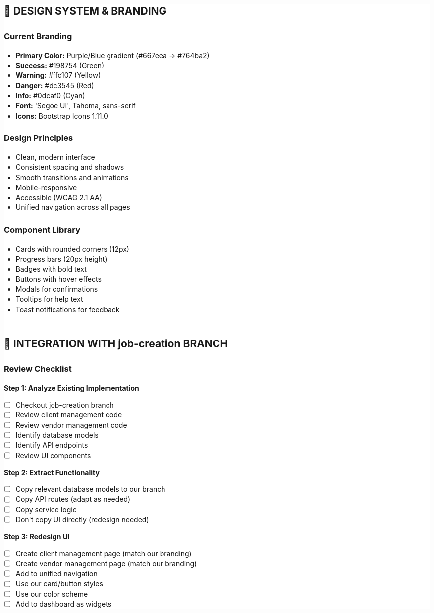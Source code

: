 ## 🎨 **DESIGN SYSTEM & BRANDING**

### **Current Branding**
- **Primary Color:** Purple/Blue gradient (#667eea → #764ba2)
- **Success:** #198754 (Green)
- **Warning:** #ffc107 (Yellow)
- **Danger:** #dc3545 (Red)
- **Info:** #0dcaf0 (Cyan)
- **Font:** 'Segoe UI', Tahoma, sans-serif
- **Icons:** Bootstrap Icons 1.11.0

### **Design Principles**
- Clean, modern interface
- Consistent spacing and shadows
- Smooth transitions and animations
- Mobile-responsive
- Accessible (WCAG 2.1 AA)
- Unified navigation across all pages

### **Component Library**
- Cards with rounded corners (12px)
- Progress bars (20px height)
- Badges with bold text
- Buttons with hover effects
- Modals for confirmations
- Tooltips for help text
- Toast notifications for feedback

---

## 🔄 **INTEGRATION WITH job-creation BRANCH**

### **Review Checklist**

**Step 1: Analyze Existing Implementation**
- [ ] Checkout job-creation branch
- [ ] Review client management code
- [ ] Review vendor management code
- [ ] Identify database models
- [ ] Identify API endpoints
- [ ] Review UI components

**Step 2: Extract Functionality**
- [ ] Copy relevant database models to our branch
- [ ] Copy API routes (adapt as needed)
- [ ] Copy service logic
- [ ] Don't copy UI directly (redesign needed)

**Step 3: Redesign UI**
- [ ] Create client management page (match our branding)
- [ ] Create vendor management page (match our branding)
- [ ] Add to unified navigation
- [ ] Use our card/button styles
- [ ] Use our color scheme
- [ ] Add to dashboard as widgets
